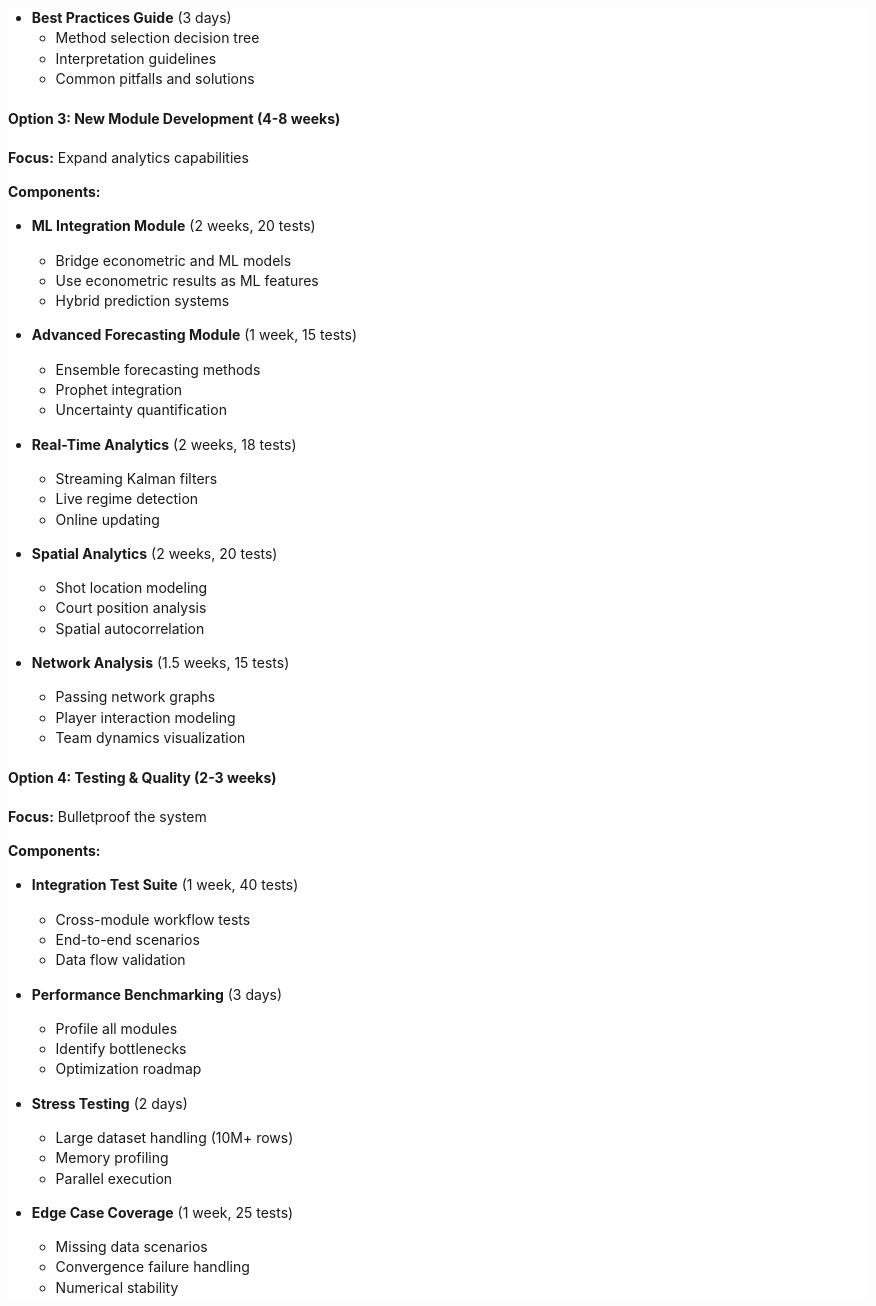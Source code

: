 - **Best Practices Guide** (3 days)
  - Method selection decision tree
  - Interpretation guidelines
  - Common pitfalls and solutions

#### Option 3: New Module Development (4-8 weeks)
**Focus:** Expand analytics capabilities

**Components:**
- **ML Integration Module** (2 weeks, 20 tests)
  - Bridge econometric and ML models
  - Use econometric results as ML features
  - Hybrid prediction systems

- **Advanced Forecasting Module** (1 week, 15 tests)
  - Ensemble forecasting methods
  - Prophet integration
  - Uncertainty quantification

- **Real-Time Analytics** (2 weeks, 18 tests)
  - Streaming Kalman filters
  - Live regime detection
  - Online updating

- **Spatial Analytics** (2 weeks, 20 tests)
  - Shot location modeling
  - Court position analysis
  - Spatial autocorrelation

- **Network Analysis** (1.5 weeks, 15 tests)
  - Passing network graphs
  - Player interaction modeling
  - Team dynamics visualization

#### Option 4: Testing & Quality (2-3 weeks)
**Focus:** Bulletproof the system

**Components:**
- **Integration Test Suite** (1 week, 40 tests)
  - Cross-module workflow tests
  - End-to-end scenarios
  - Data flow validation

- **Performance Benchmarking** (3 days)
  - Profile all modules
  - Identify bottlenecks
  - Optimization roadmap

- **Stress Testing** (2 days)
  - Large dataset handling (10M+ rows)
  - Memory profiling
  - Parallel execution

- **Edge Case Coverage** (1 week, 25 tests)
  - Missing data scenarios
  - Convergence failure handling
  - Numerical stability
